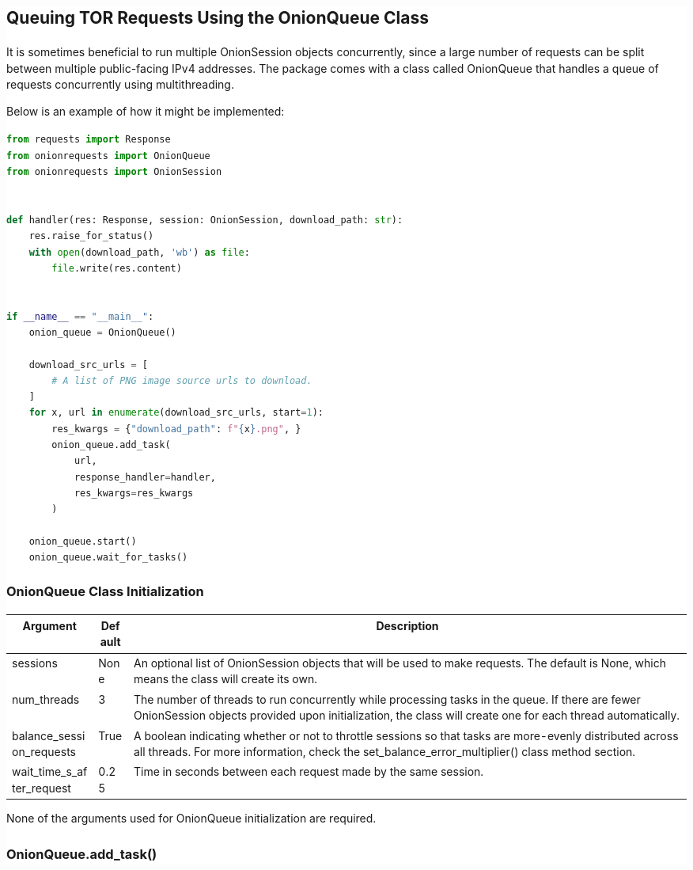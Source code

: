 
## Queuing TOR Requests Using the OnionQueue Class

It is sometimes beneficial to run multiple OnionSession objects concurrently, since a large number of requests can be split between multiple public-facing IPv4 addresses. The package comes with a class called OnionQueue that handles a queue of requests concurrently using multithreading.

Below is an example of how it might be implemented:

```python
from requests import Response
from onionrequests import OnionQueue
from onionrequests import OnionSession


def handler(res: Response, session: OnionSession, download_path: str):
    res.raise_for_status()
    with open(download_path, 'wb') as file:
        file.write(res.content)


if __name__ == "__main__":
    onion_queue = OnionQueue()

    download_src_urls = [
        # A list of PNG image source urls to download.
    ]
    for x, url in enumerate(download_src_urls, start=1):
        res_kwargs = {"download_path": f"{x}.png", }
        onion_queue.add_task(
            url,
            response_handler=handler,
            res_kwargs=res_kwargs
        )

    onion_queue.start()
    onion_queue.wait_for_tasks()
```

### OnionQueue Class Initialization

| Argument                  | Default | Description                                                                                                                                                                                                   |
| ------------------------- | ------- | ------------------------------------------------------------------------------------------------------------------------------------------------------------------------------------------------------------- |
| sessions                  | None    | An optional list of OnionSession objects that will be used to make requests. The default is None, which means the class will create its own.                                                                  |
| num_threads               | 3       | The number of threads to run concurrently while processing tasks in the queue. If there are fewer OnionSession objects provided upon initialization, the class will create one for each thread automatically. |
| balance_session_requests  | True    | A boolean indicating whether or not to throttle sessions so that tasks are more-evenly distributed across all threads. For more information, check the set_balance_error_multiplier() class method section.   |
| wait_time_s_after_request | 0.25    | Time in seconds between each request made by the same session.                                                                                                                                                |

None of the arguments used for OnionQueue initialization are required.

### OnionQueue.add_task()
